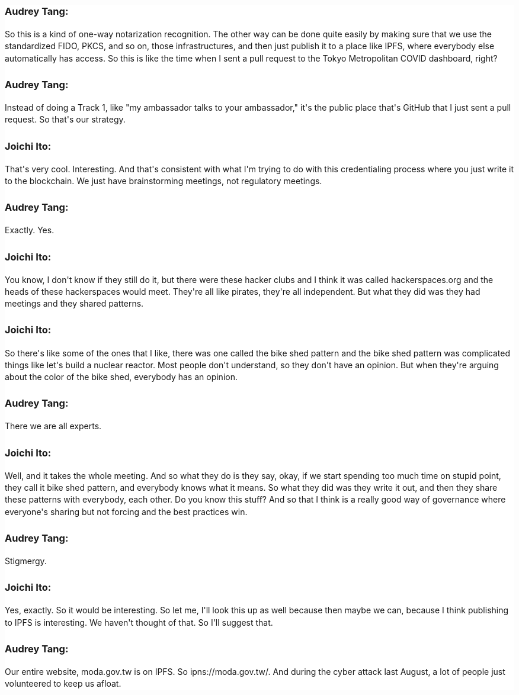 ### Audrey Tang:
So this is a kind of one-way notarization recognition. The other way can be done quite easily by making sure that we use the standardized FIDO, PKCS, and so on, those infrastructures, and then just publish it to a place like IPFS, where everybody else automatically has access. So this is like the time when I sent a pull request to the Tokyo Metropolitan COVID dashboard, right? 

### Audrey Tang:
Instead of doing a Track 1, like "my ambassador talks to your ambassador," it's the public place that's GitHub that I just sent a pull request. So that's our strategy.

### Joichi Ito:
That's very cool. Interesting. And that's consistent with what I'm trying to do with this credentialing process where you just write it to the blockchain. We just have brainstorming meetings, not regulatory meetings.

### Audrey Tang:
Exactly. Yes.

### Joichi Ito:
You know, I don't know if they still do it, but there were these hacker clubs and I think it was called hackerspaces.org and the heads of these hackerspaces would meet. They're all like pirates, they're all independent. But what they did was they had meetings and they shared patterns.

### Joichi Ito:
So there's like some of the ones that I like, there was one called the bike shed pattern and the bike shed pattern was complicated things like let's build a nuclear reactor. Most people don't understand, so they don't have an opinion. But when they're arguing about the color of the bike shed, everybody has an opinion. 

### Audrey Tang:
There we are all experts.

### Joichi Ito:
Well, and it takes the whole meeting. And so what they do is they say, okay, if we start spending too much time on stupid point, they call it bike shed pattern, and everybody knows what it means. So what they did was they write it out, and then they share these patterns with everybody, each other. Do you know this stuff? And so that I think is a really good way of governance where everyone's sharing but not forcing and the best practices win. 

### Audrey Tang:
Stigmergy.

### Joichi Ito:
Yes, exactly. So it would be interesting. So let me, I'll look this up as well because then maybe we can, because I think publishing to IPFS is interesting. We haven't thought of that. So I'll suggest that.

### Audrey Tang:
Our entire website, moda.gov.tw is on IPFS. So ipns://moda.gov.tw/. And during the cyber attack last August, a lot of people just volunteered to keep us afloat.
